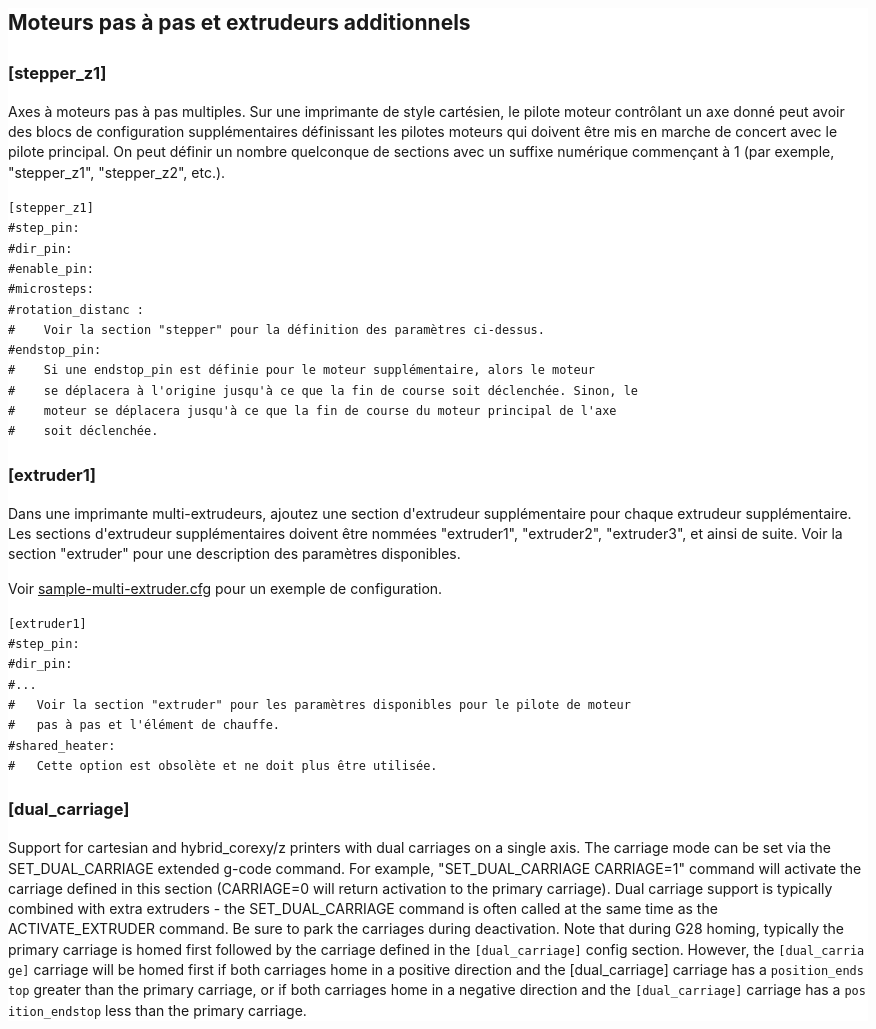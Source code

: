 ## Moteurs pas à  pas et extrudeurs additionnels

### [stepper_z1]

Axes à moteurs pas à pas multiples. Sur une imprimante de style cartésien, le pilote moteur contrôlant un axe donné peut avoir des blocs de configuration supplémentaires définissant les pilotes moteurs qui doivent être mis en marche de concert avec le pilote principal. On peut définir un nombre quelconque de sections avec un suffixe numérique commençant à 1 (par exemple, "stepper_z1", "stepper_z2", etc.).

```
[stepper_z1]
#step_pin:
#dir_pin:
#enable_pin:
#microsteps:
#rotation_distanc :
#    Voir la section "stepper" pour la définition des paramètres ci-dessus.
#endstop_pin:
#    Si une endstop_pin est définie pour le moteur supplémentaire, alors le moteur
#    se déplacera à l'origine jusqu'à ce que la fin de course soit déclenchée. Sinon, le
#    moteur se déplacera jusqu'à ce que la fin de course du moteur principal de l'axe
#    soit déclenchée.
```

### [extruder1]

Dans une imprimante multi-extrudeurs, ajoutez une section d'extrudeur supplémentaire pour chaque extrudeur supplémentaire. Les sections d'extrudeur supplémentaires doivent être nommées "extruder1", "extruder2", "extruder3", et ainsi de suite. Voir la section "extruder" pour une description des paramètres disponibles.

Voir [sample-multi-extruder.cfg](../config/sample-multi-extruder.cfg) pour un exemple de configuration.

```
[extruder1]
#step_pin:
#dir_pin:
#...
#   Voir la section "extruder" pour les paramètres disponibles pour le pilote de moteur
#   pas à pas et l'élément de chauffe.
#shared_heater:
#   Cette option est obsolète et ne doit plus être utilisée.
```

### [dual_carriage]

Support for cartesian and hybrid_corexy/z printers with dual carriages on a single axis. The carriage mode can be set via the SET_DUAL_CARRIAGE extended g-code command. For example, "SET_DUAL_CARRIAGE CARRIAGE=1" command will activate the carriage defined in this section (CARRIAGE=0 will return activation to the primary carriage). Dual carriage support is typically combined with extra extruders - the SET_DUAL_CARRIAGE command is often called at the same time as the ACTIVATE_EXTRUDER command. Be sure to park the carriages during deactivation. Note that during G28 homing, typically the primary carriage is homed first followed by the carriage defined in the `[dual_carriage]` config section. However, the `[dual_carriage]` carriage will be homed first if both carriages home in a positive direction and the [dual_carriage] carriage has a `position_endstop` greater than the primary carriage, or if both carriages home in a negative direction and the `[dual_carriage]` carriage has a `position_endstop` less than the primary carriage.
